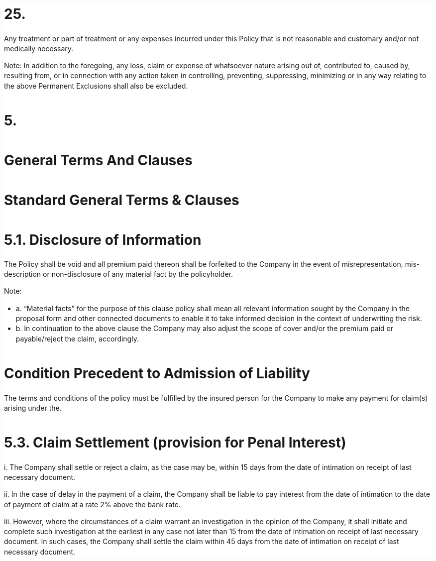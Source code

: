 # 25.

Any treatment or part of treatment or any expenses incurred under this Policy that is not reasonable and customary and/or not medically necessary.

Note: In addition to the foregoing, any loss, claim or expense of whatsoever nature arising out of, contributed to, caused by, resulting from, or in connection with any action taken in controlling, preventing, suppressing, minimizing or in any way relating to the above Permanent Exclusions shall also be excluded.

# 5.

# General Terms And Clauses

# Standard General Terms & Clauses

# 5.1. Disclosure of Information

The Policy shall be void and all premium paid thereon shall be forfeited to the Company in the event of misrepresentation, mis-description or non-disclosure of any material fact by the policyholder.

Note:

- a. “Material facts” for the purpose of this clause policy shall mean all relevant information sought by the Company in the proposal form and other connected documents to enable it to take informed decision in the context of underwriting the risk.
- b. In continuation to the above clause the Company may also adjust the scope of cover and/or the premium paid or payable/reject the claim, accordingly.

# Condition Precedent to Admission of Liability

The terms and conditions of the policy must be fulfilled by the insured person for the Company to make any payment for claim(s) arising under the.

# 5.3. Claim Settlement (provision for Penal Interest)

i. The Company shall settle or reject a claim, as the case may be, within 15 days from the date of intimation on receipt of last necessary document.

ii. In the case of delay in the payment of a claim, the Company shall be liable to pay interest from the date of intimation to the date of payment of claim at a rate 2% above the bank rate.

iii. However, where the circumstances of a claim warrant an investigation in the opinion of the Company, it shall initiate and complete such investigation at the earliest in any case not later than 15 from the date of intimation on receipt of last necessary document. In such cases, the Company shall settle the claim within 45 days from the date of intimation on receipt of last necessary document.
